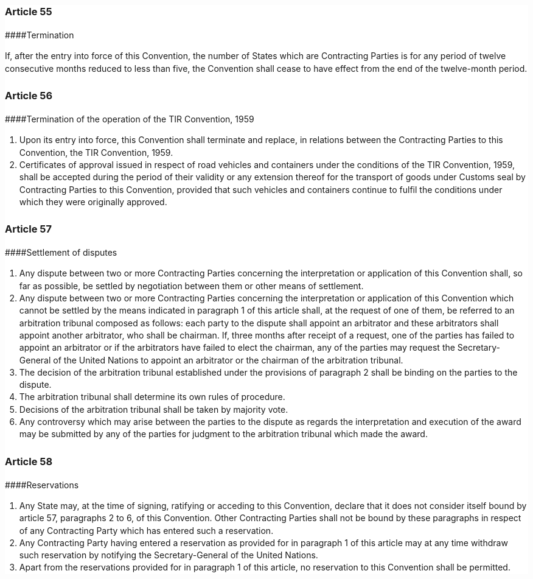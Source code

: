 ### Article  55  

####Termination

If, after the entry into force of this Convention, the number of States which are Contracting Parties is for any period of twelve consecutive months reduced to less than five, the Convention shall cease to have effect from the end of the twelve-month period. 

### Article  56  

####Termination of the operation of the TIR Convention, 1959

1.  Upon its entry into force, this Convention shall terminate and replace, in relations between the Contracting Parties to this Convention, the TIR Convention, 1959.   
2.  Certificates of approval issued in respect of road vehicles and containers under the conditions of the TIR Convention, 1959, shall be accepted during the period of their validity or any extension thereof for the transport of goods under Customs seal by Contracting Parties to this Convention, provided that such vehicles and containers continue to fulfil the conditions under which they were originally approved.  

### Article  57  

####Settlement of disputes

1.  Any dispute between two or more Contracting Parties concerning the interpretation or application of this Convention shall, so far as possible, be settled by negotiation between them or other means of settlement.   
2.  Any dispute between two or more Contracting Parties concerning the interpretation or application of this Convention which cannot be settled by the means indicated in paragraph 1 of this article shall, at the request of one of them, be referred to an arbitration tribunal composed as follows: each party to the dispute shall appoint an arbitrator and these arbitrators shall appoint another arbitrator, who shall be chairman. If, three months after receipt of a request, one of the parties has failed to appoint an arbitrator or if the arbitrators have failed to elect the chairman, any of the parties may request the Secretary-General of the United Nations to appoint an arbitrator or the chairman of the arbitration tribunal.   
3.  The decision of the arbitration tribunal established under the provisions of paragraph 2 shall be binding on the parties to the dispute.   
4.  The arbitration tribunal shall determine its own rules of procedure.   
5.  Decisions of the arbitration tribunal shall be taken by majority vote.   
6.  Any controversy which may arise between the parties to the dispute as regards the interpretation and execution of the award may be submitted by any of the parties for judgment to the arbitration tribunal which made the award.  

### Article  58  

####Reservations

1.  Any State may, at the time of signing, ratifying or acceding to this Convention, declare that it does not consider itself bound by article 57, paragraphs 2 to 6, of this Convention. Other Contracting Parties shall not be bound by these paragraphs in respect of any Contracting Party which has entered such a reservation.   
2.  Any Contracting Party having entered a reservation as provided for in paragraph 1 of this article may at any time withdraw such reservation by notifying the Secretary-General of the United Nations.   
3.  Apart from the reservations provided for in paragraph 1 of this article, no reservation to this Convention shall be permitted.  
